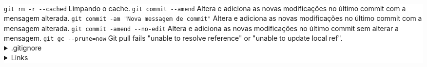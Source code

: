    <tr>
    <td><code>git rm -r --cached</code></td>
    <td>Limpando o cache.</td>
  </tr>

   <tr>
    <td><code>git commit --amend</code></td>
    <td>Altera e adiciona as novas modificações no último commit com a mensagem alterada.</td>
  </tr>

   <tr>
    <td><code>git commit -am "Nova messagem de commit"</code></td>
    <td>Altera e adiciona as novas modificações no último commit com a mensagem alterada.</td>
  </tr>
  
   <tr>
    <td><code>git commit -amend --no-edit</code></td>
    <td>Altera e adiciona as novas modificações no último commit sem alterar a mensagem.</td>
  </tr>
  
   <tr>
    <td><code>git gc --prune=now</code></td>
    <td>Git pull fails "unable to resolve reference" or "unable to update local ref".</td>
  </tr>
</table>

<details><summary>.gitignore</summary></details>

<details><summary>Links</summary></details>